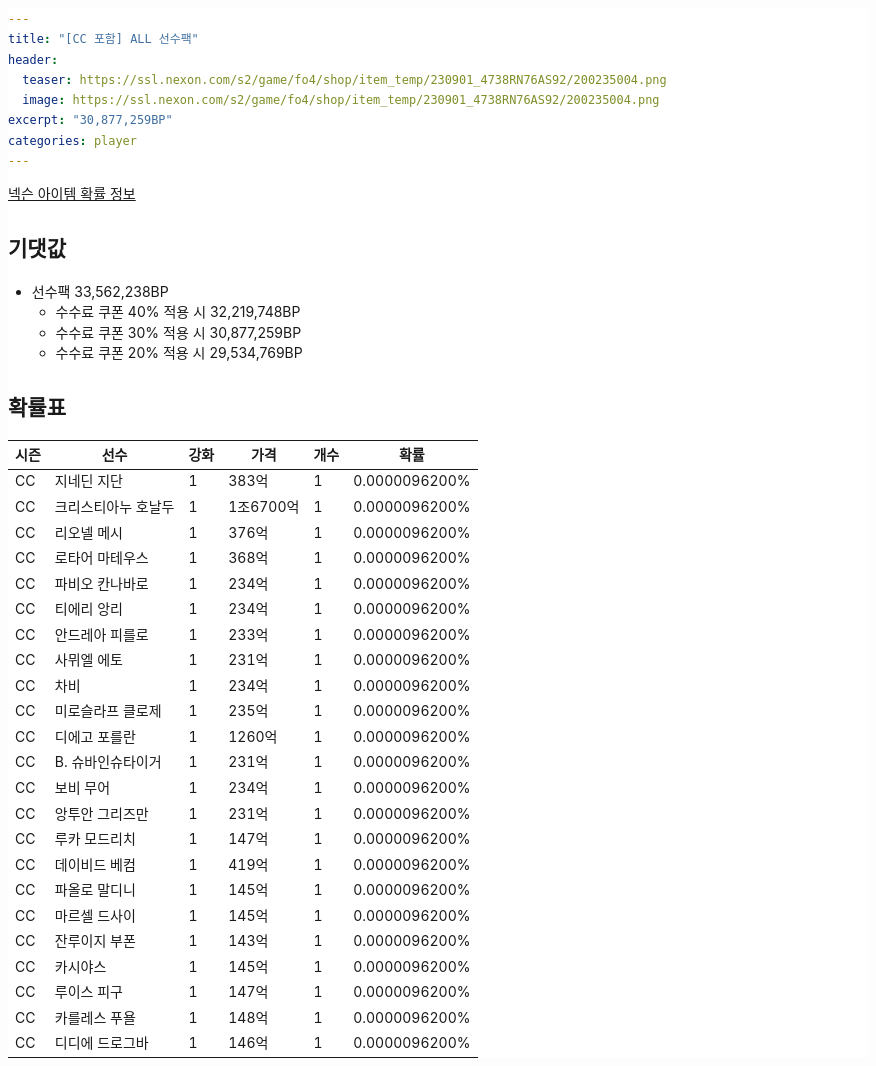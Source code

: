 ```yaml
---
title: "[CC 포함] ALL 선수팩"
header:
  teaser: https://ssl.nexon.com/s2/game/fo4/shop/item_temp/230901_4738RN76AS92/200235004.png
  image: https://ssl.nexon.com/s2/game/fo4/shop/item_temp/230901_4738RN76AS92/200235004.png
excerpt: "30,877,259BP"
categories: player
---
```

[넥슨 아이템 확률 정보](http://iteminfo.nexon.com/probability/fo4?sn=7234)

## 기댓값
  - 선수팩 33,562,238BP
    - 수수료 쿠폰 40% 적용 시 32,219,748BP
    - 수수료 쿠폰 30% 적용 시 30,877,259BP
    - 수수료 쿠폰 20% 적용 시 29,534,769BP


## 확률표

|시즌|선수|강화|가격|개수|확률|
|---|---|---|---|---|---|
|CC|지네딘 지단|1|383억|1|0.0000096200%|
|CC|크리스티아누 호날두|1|1조6700억|1|0.0000096200%|
|CC|리오넬 메시|1|376억|1|0.0000096200%|
|CC|로타어 마테우스|1|368억|1|0.0000096200%|
|CC|파비오 칸나바로|1|234억|1|0.0000096200%|
|CC|티에리 앙리|1|234억|1|0.0000096200%|
|CC|안드레아 피를로|1|233억|1|0.0000096200%|
|CC|사뮈엘 에토|1|231억|1|0.0000096200%|
|CC|차비|1|234억|1|0.0000096200%|
|CC|미로슬라프 클로제|1|235억|1|0.0000096200%|
|CC|디에고 포를란|1|1260억|1|0.0000096200%|
|CC|B. 슈바인슈타이거|1|231억|1|0.0000096200%|
|CC|보비 무어|1|234억|1|0.0000096200%|
|CC|앙투안 그리즈만|1|231억|1|0.0000096200%|
|CC|루카 모드리치|1|147억|1|0.0000096200%|
|CC|데이비드 베컴|1|419억|1|0.0000096200%|
|CC|파올로 말디니|1|145억|1|0.0000096200%|
|CC|마르셀 드사이|1|145억|1|0.0000096200%|
|CC|잔루이지 부폰|1|143억|1|0.0000096200%|
|CC|카시야스|1|145억|1|0.0000096200%|
|CC|루이스 피구|1|147억|1|0.0000096200%|
|CC|카를레스 푸욜|1|148억|1|0.0000096200%|
|CC|디디에 드로그바|1|146억|1|0.0000096200%|